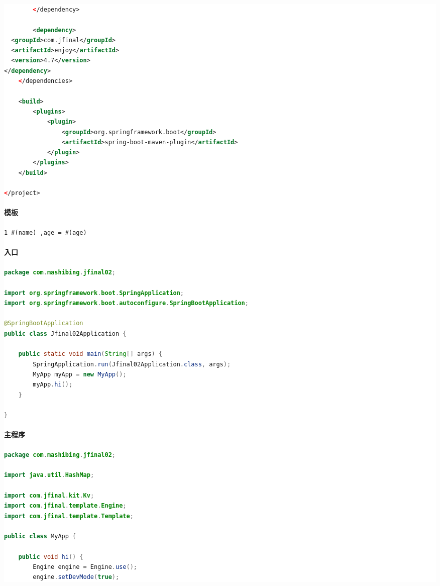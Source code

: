 ```xml
		</dependency>
		
		<dependency>
  <groupId>com.jfinal</groupId>
  <artifactId>enjoy</artifactId>
  <version>4.7</version>
</dependency>
	</dependencies>

	<build>
		<plugins>
			<plugin>
				<groupId>org.springframework.boot</groupId>
				<artifactId>spring-boot-maven-plugin</artifactId>
			</plugin>
		</plugins>
	</build>

</project>

```

#### 模板

```properties
1 #(name) ,age = #(age)
```

#### 入口

```java
package com.mashibing.jfinal02;

import org.springframework.boot.SpringApplication;
import org.springframework.boot.autoconfigure.SpringBootApplication;

@SpringBootApplication
public class Jfinal02Application {

	public static void main(String[] args) {
		SpringApplication.run(Jfinal02Application.class, args);
		MyApp myApp = new MyApp();
		myApp.hi();
	}

}

```

#### 主程序

```java
package com.mashibing.jfinal02;

import java.util.HashMap;

import com.jfinal.kit.Kv;
import com.jfinal.template.Engine;
import com.jfinal.template.Template;

public class MyApp {

	public void hi() {
		Engine engine = Engine.use();
		engine.setDevMode(true);
```
